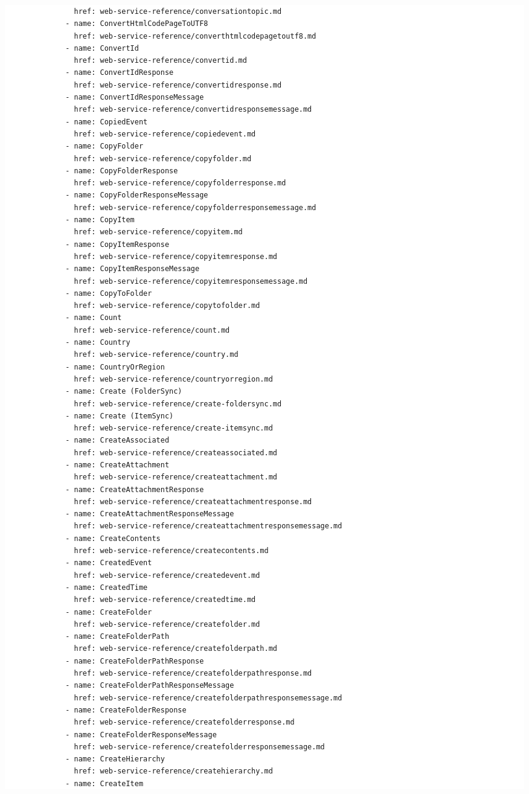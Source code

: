                     href: web-service-reference/conversationtopic.md
                  - name: ConvertHtmlCodePageToUTF8
                    href: web-service-reference/converthtmlcodepagetoutf8.md
                  - name: ConvertId
                    href: web-service-reference/convertid.md
                  - name: ConvertIdResponse
                    href: web-service-reference/convertidresponse.md
                  - name: ConvertIdResponseMessage
                    href: web-service-reference/convertidresponsemessage.md
                  - name: CopiedEvent
                    href: web-service-reference/copiedevent.md
                  - name: CopyFolder
                    href: web-service-reference/copyfolder.md
                  - name: CopyFolderResponse
                    href: web-service-reference/copyfolderresponse.md
                  - name: CopyFolderResponseMessage
                    href: web-service-reference/copyfolderresponsemessage.md
                  - name: CopyItem
                    href: web-service-reference/copyitem.md
                  - name: CopyItemResponse
                    href: web-service-reference/copyitemresponse.md
                  - name: CopyItemResponseMessage
                    href: web-service-reference/copyitemresponsemessage.md
                  - name: CopyToFolder
                    href: web-service-reference/copytofolder.md
                  - name: Count
                    href: web-service-reference/count.md
                  - name: Country
                    href: web-service-reference/country.md
                  - name: CountryOrRegion
                    href: web-service-reference/countryorregion.md
                  - name: Create (FolderSync)
                    href: web-service-reference/create-foldersync.md
                  - name: Create (ItemSync)
                    href: web-service-reference/create-itemsync.md
                  - name: CreateAssociated
                    href: web-service-reference/createassociated.md
                  - name: CreateAttachment
                    href: web-service-reference/createattachment.md
                  - name: CreateAttachmentResponse
                    href: web-service-reference/createattachmentresponse.md
                  - name: CreateAttachmentResponseMessage
                    href: web-service-reference/createattachmentresponsemessage.md
                  - name: CreateContents
                    href: web-service-reference/createcontents.md
                  - name: CreatedEvent
                    href: web-service-reference/createdevent.md
                  - name: CreatedTime
                    href: web-service-reference/createdtime.md
                  - name: CreateFolder
                    href: web-service-reference/createfolder.md
                  - name: CreateFolderPath
                    href: web-service-reference/createfolderpath.md
                  - name: CreateFolderPathResponse
                    href: web-service-reference/createfolderpathresponse.md
                  - name: CreateFolderPathResponseMessage
                    href: web-service-reference/createfolderpathresponsemessage.md
                  - name: CreateFolderResponse
                    href: web-service-reference/createfolderresponse.md
                  - name: CreateFolderResponseMessage
                    href: web-service-reference/createfolderresponsemessage.md
                  - name: CreateHierarchy
                    href: web-service-reference/createhierarchy.md
                  - name: CreateItem